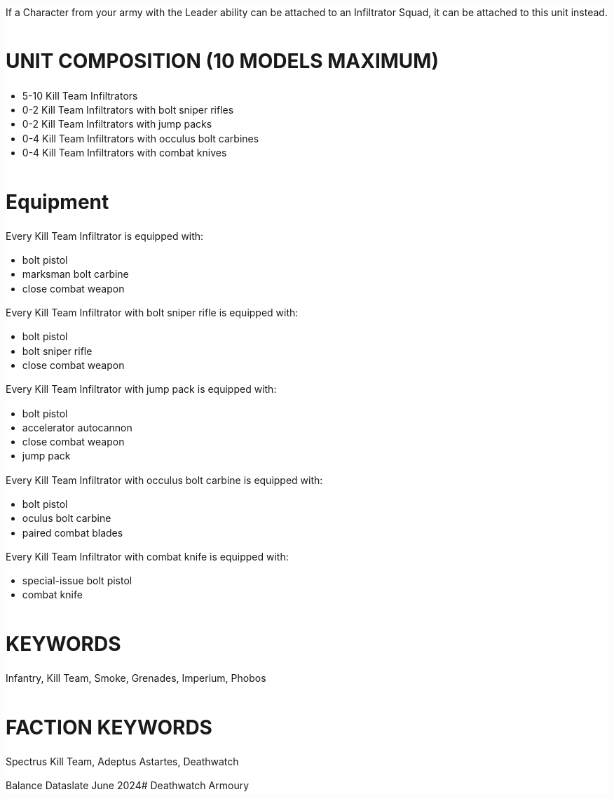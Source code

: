 If a Character from your army with the Leader ability can be attached to an Infiltrator Squad, it can be attached to this unit instead.

# UNIT COMPOSITION (10 MODELS MAXIMUM)

- 5-10 Kill Team Infiltrators
- 0-2 Kill Team Infiltrators with bolt sniper rifles
- 0-2 Kill Team Infiltrators with jump packs
- 0-4 Kill Team Infiltrators with occulus bolt carbines
- 0-4 Kill Team Infiltrators with combat knives

# Equipment

Every Kill Team Infiltrator is equipped with:

- bolt pistol
- marksman bolt carbine
- close combat weapon

Every Kill Team Infiltrator with bolt sniper rifle is equipped with:

- bolt pistol
- bolt sniper rifle
- close combat weapon

Every Kill Team Infiltrator with jump pack is equipped with:

- bolt pistol
- accelerator autocannon
- close combat weapon
- jump pack

Every Kill Team Infiltrator with occulus bolt carbine is equipped with:

- bolt pistol
- oculus bolt carbine
- paired combat blades

Every Kill Team Infiltrator with combat knife is equipped with:

- special-issue bolt pistol
- combat knife

# KEYWORDS

Infantry, Kill Team, Smoke, Grenades, Imperium, Phobos

# FACTION KEYWORDS

Spectrus Kill Team, Adeptus Astartes, Deathwatch

Balance Dataslate June 2024# Deathwatch Armoury
